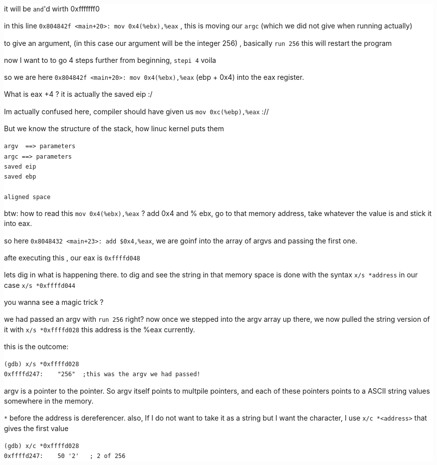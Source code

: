 it will be `and`'d wirth 0xfffffff0

in this line `0x804842f <main+20>: mov 0x4(%ebx),%eax` , this is moving our `argc` \(which we did not give when running actually\)

to give an argument, \(in this case our argument will be the integer 256\) , basically `run 256` this will restart the program

now I want to to go 4 steps further from beginning, `stepi 4` voila

so we are here `0x804842f <main+20>: mov 0x4(%ebx),%eax` \(ebp + 0x4\) into the eax register.

What is eax +4 ? it is actually the saved eip :/

Im actually confused here, compiler should have given us `mov 0xc(%ebp),%eax` ://

But we know the structure of the stack, how linuc kernel puts them

```text
argv  ==> parameters
argc ==> parameters
saved eip
saved ebp

aligned space
```

btw: how to read this `mov 0x4(%ebx),%eax` ? add 0x4 and % ebx, go to that memory address, take whatever the value is and stick it into eax.

so here `0x8048432 <main+23>: add $0x4,%eax`, we are goinf into the array of argvs and passing the first one.

afte executing this , our eax is `0xffffd048`

lets dig in what is happening there. to dig and see the string in that memory space is done with the syntax `x/s *address` in our case `x/s *0xffffd044`

you wanna see a magic trick ?

we had passed an argv with `run 256` right? now once we stepped into the argv array up there, we now pulled the string version of it with `x/s *0xffffd028` this address is the %eax currently.

this is the outcome:

```text
(gdb) x/s *0xffffd028
0xffffd247:    "256"  ;this was the argv we had passed!
```

argv is a pointer to the pointer. So argv itself points to multpile pointers, and each of these pointers points to a ASCII string values somewhere in the memory.

`*` before the address is dereferencer. also, If I do not want to take it as a string but I want the character, I use `x/c *<address>` that gives the first value

```text
(gdb) x/c *0xffffd028
0xffffd247:    50 '2'   ; 2 of 256
```
